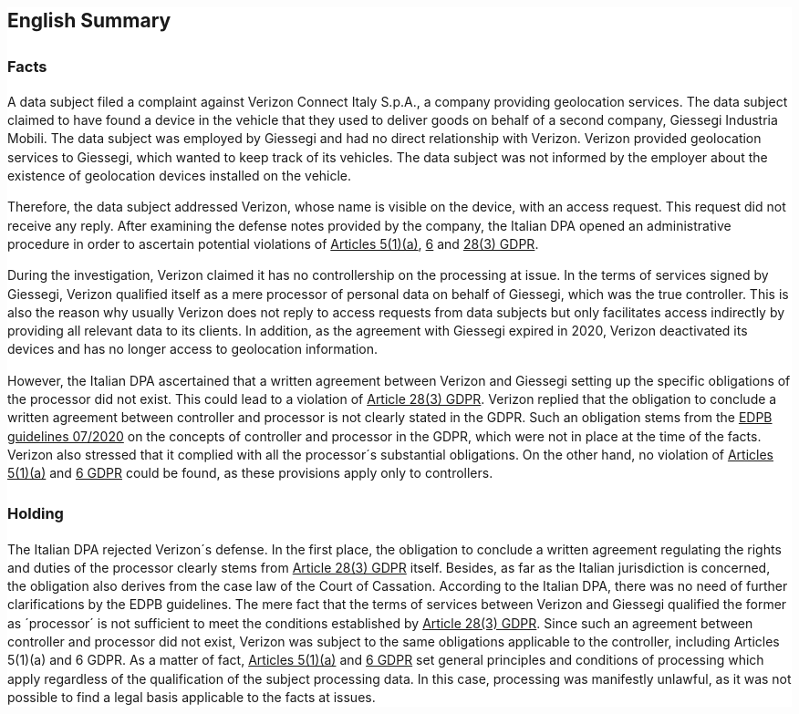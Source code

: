 ## English Summary

### Facts

A data subject filed a complaint against Verizon Connect Italy S.p.A., a company providing geolocation services. The data subject claimed to have found a device in the vehicle that they used to deliver goods on behalf of a second company, Giessegi Industria Mobili. The data subject was employed by Giessegi and had no direct relationship with Verizon. Verizon provided geolocation services to Giessegi, which wanted to keep track of its vehicles. The data subject was not informed by the employer about the existence of geolocation devices installed on the vehicle.

Therefore, the data subject addressed Verizon, whose name is visible on the device, with an access request. This request did not receive any reply. After examining the defense notes provided by the company, the Italian DPA opened an administrative procedure in order to ascertain potential violations of [Articles 5(1)(a)](/index.php?title=Article_5_GDPR "Article 5 GDPR"), [6](/index.php?title=Article_6_GDPR "Article 6 GDPR") and [28(3) GDPR](/index.php?title=Article_23_GDPR#3 "Article 23 GDPR").

During the investigation, Verizon claimed it has no controllership on the processing at issue. In the terms of services signed by Giessegi, Verizon qualified itself as a mere processor of personal data on behalf of Giessegi, which was the true controller. This is also the reason why usually Verizon does not reply to access requests from data subjects but only facilitates access indirectly by providing all relevant data to its clients. In addition, as the agreement with Giessegi expired in 2020, Verizon deactivated its devices and has no longer access to geolocation information.

However, the Italian DPA ascertained that a written agreement between Verizon and Giessegi setting up the specific obligations of the processor did not exist. This could lead to a violation of [Article 28(3) GDPR](/index.php?title=Article_28_GDPR#3 "Article 28 GDPR"). Verizon replied that the obligation to conclude a written agreement between controller and processor is not clearly stated in the GDPR. Such an obligation stems from the [EDPB guidelines 07/2020](https://edpb.europa.eu/system/files/2021-07/eppb_guidelines_202007_controllerprocessor_final_en.pdf) on the concepts of controller and processor in the GDPR, which were not in place at the time of the facts. Verizon also stressed that it complied with all the processor´s substantial obligations. On the other hand, no violation of [Articles 5(1)(a)](/index.php?title=Article_5_GDPR#1a "Article 5 GDPR") and [6 GDPR](/index.php?title=Article_6_GDPR "Article 6 GDPR") could be found, as these provisions apply only to controllers.

### Holding

The Italian DPA rejected Verizon´s defense. In the first place, the obligation to conclude a written agreement regulating the rights and duties of the processor clearly stems from [Article 28(3) GDPR](/index.php?title=Article_28_GDPR#3 "Article 28 GDPR") itself. Besides, as far as the Italian jurisdiction is concerned, the obligation also derives from the case law of the Court of Cassation. According to the Italian DPA, there was no need of further clarifications by the EDPB guidelines. The mere fact that the terms of services between Verizon and Giessegi qualified the former as ´processor´ is not sufficient to meet the conditions established by [Article 28(3) GDPR](/index.php?title=Article_28_GDPR#3 "Article 28 GDPR"). Since such an agreement between controller and processor did not exist, Verizon was subject to the same obligations applicable to the controller, including Articles 5(1)(a) and 6 GDPR. As a matter of fact, [Articles 5(1)(a)](/index.php?title=Article_5_GDPR#1a "Article 5 GDPR") and [6 GDPR](/index.php?title=Article_6_GDPR "Article 6 GDPR") set general principles and conditions of processing which apply regardless of the qualification of the subject processing data. In this case, processing was manifestly unlawful, as it was not possible to find a legal basis applicable to the facts at issues.
